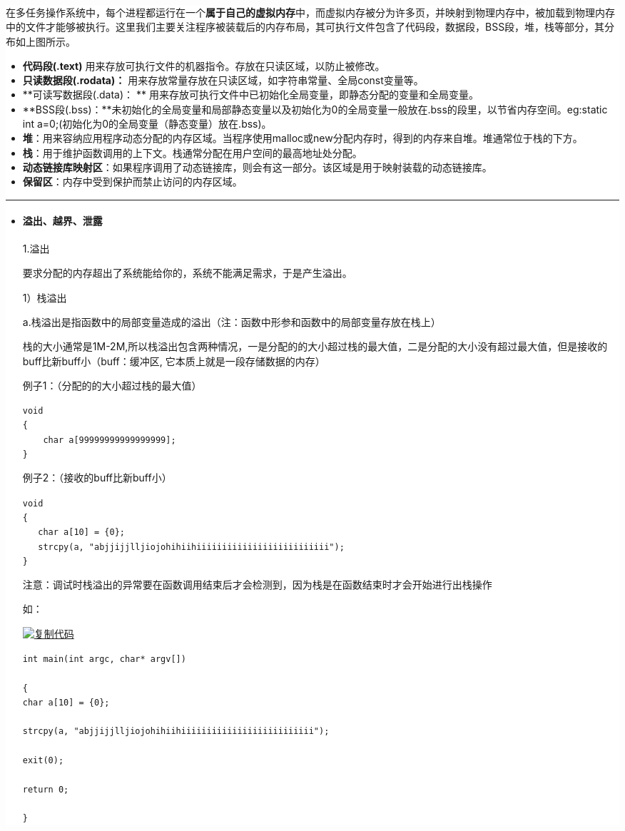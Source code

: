 ​		在多任务操作系统中，每个进程都运行在一个**属于自己的虚拟内存**中，而虚拟内存被分为许多页，并映射到物理内存中，被加载到物理内存中的文件才能够被执行。这里我们主要关注程序被装载后的内存布局，其可执行文件包含了代码段，数据段，BSS段，堆，栈等部分，其分布如上图所示。

  - **代码段(.text)** 用来存放可执行文件的机器指令。存放在只读区域，以防止被修改。
  - **只读数据段(.rodata)：** 用来存放常量存放在只读区域，如字符串常量、全局const变量等。
  - **可读写数据段(.data)： ** 用来存放可执行文件中已初始化全局变量，即静态分配的变量和全局变量。
  - **BSS段(.bss)：**未初始化的全局变量和局部静态变量以及初始化为0的全局变量一般放在.bss的段里，以节省内存空间。eg:static int a=0;(初始化为0的全局变量（静态变量）放在.bss)。
  - **堆**：用来容纳应用程序动态分配的内存区域。当程序使用malloc或new分配内存时，得到的内存来自堆。堆通常位于栈的下方。
  - **栈**：用于维护函数调用的上下文。栈通常分配在用户空间的最高地址处分配。
  - **动态链接库映射区**：如果程序调用了动态链接库，则会有这一部分。该区域是用于映射装载的动态链接库。
  - **保留区**：内存中受到保护而禁止访问的内存区域。

---

* #### 溢出、越界、泄露

  1.溢出

  要求分配的内存超出了系统能给你的，系统不能满足需求，于是产生溢出。

  1）栈溢出

  a.栈溢出是指函数中的局部变量造成的溢出（注：函数中形参和函数中的局部变量存放在栈上）

  栈的大小通常是1M-2M,所以栈溢出包含两种情况，一是分配的的大小超过栈的最大值，二是分配的大小没有超过最大值，但是接收的buff比新buff小（buff：缓冲区, 它本质上就是一段存储数据的内存）

  例子1：（分配的的大小超过栈的最大值）

  ```
  void
  {
      char a[99999999999999999];
  }
  ```

  例子2：（接收的buff比新buff小）

  ```
  void
  {
     char a[10] = {0};
     strcpy(a, "abjjijjlljiojohihiihiiiiiiiiiiiiiiiiiiiiiiiiii");
  }
  ```

  注意：调试时栈溢出的异常要在函数调用结束后才会检测到，因为栈是在函数结束时才会开始进行出栈操作

  如：

  [![复制代码](https://common.cnblogs.com/images/copycode.gif)](javascript:void(0);)

  ```
  int main(int argc, char* argv[])
  
  {
  char a[10] = {0};
  
  strcpy(a, "abjjijjlljiojohihiihiiiiiiiiiiiiiiiiiiiiiiiiii");
  
  exit(0);
  
  return 0;
  
  }
  ```
